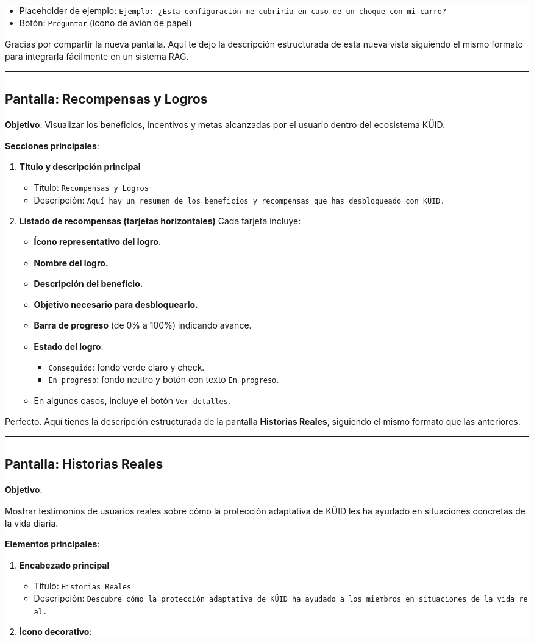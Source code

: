   * Placeholder de ejemplo:
    `Ejemplo: ¿Esta configuración me cubriría en caso de un choque con mi carro?`
* Botón: `Preguntar` (ícono de avión de papel)

Gracias por compartir la nueva pantalla. Aquí te dejo la descripción estructurada de esta nueva vista siguiendo el mismo formato para integrarla fácilmente en un sistema RAG.

---

## Pantalla: Recompensas y Logros

**Objetivo**:
Visualizar los beneficios, incentivos y metas alcanzadas por el usuario dentro del ecosistema KÜID.

**Secciones principales**:

1. **Título y descripción principal**

   * Título: `Recompensas y Logros`
   * Descripción: `Aquí hay un resumen de los beneficios y recompensas que has desbloqueado con KÜID.`

2. **Listado de recompensas (tarjetas horizontales)**
   Cada tarjeta incluye:

   * **Ícono representativo del logro.**
   * **Nombre del logro.**
   * **Descripción del beneficio.**
   * **Objetivo necesario para desbloquearlo.**
   * **Barra de progreso** (de 0% a 100%) indicando avance.
   * **Estado del logro**:

     * `Conseguido`: fondo verde claro y check.
     * `En progreso`: fondo neutro y botón con texto `En progreso`.
   * En algunos casos, incluye el botón `Ver detalles`.

Perfecto. Aquí tienes la descripción estructurada de la pantalla **Historias Reales**, siguiendo el mismo formato que las anteriores.

---

## Pantalla: Historias Reales

**Objetivo**:

Mostrar testimonios de usuarios reales sobre cómo la protección adaptativa de KÜID les ha ayudado en situaciones concretas de la vida diaria.

**Elementos principales**:

1. **Encabezado principal**

   * Título: `Historias Reales`
   * Descripción: `Descubre cómo la protección adaptativa de KÜID ha ayudado a los miembros en situaciones de la vida real.`

2. **Ícono decorativo**:
